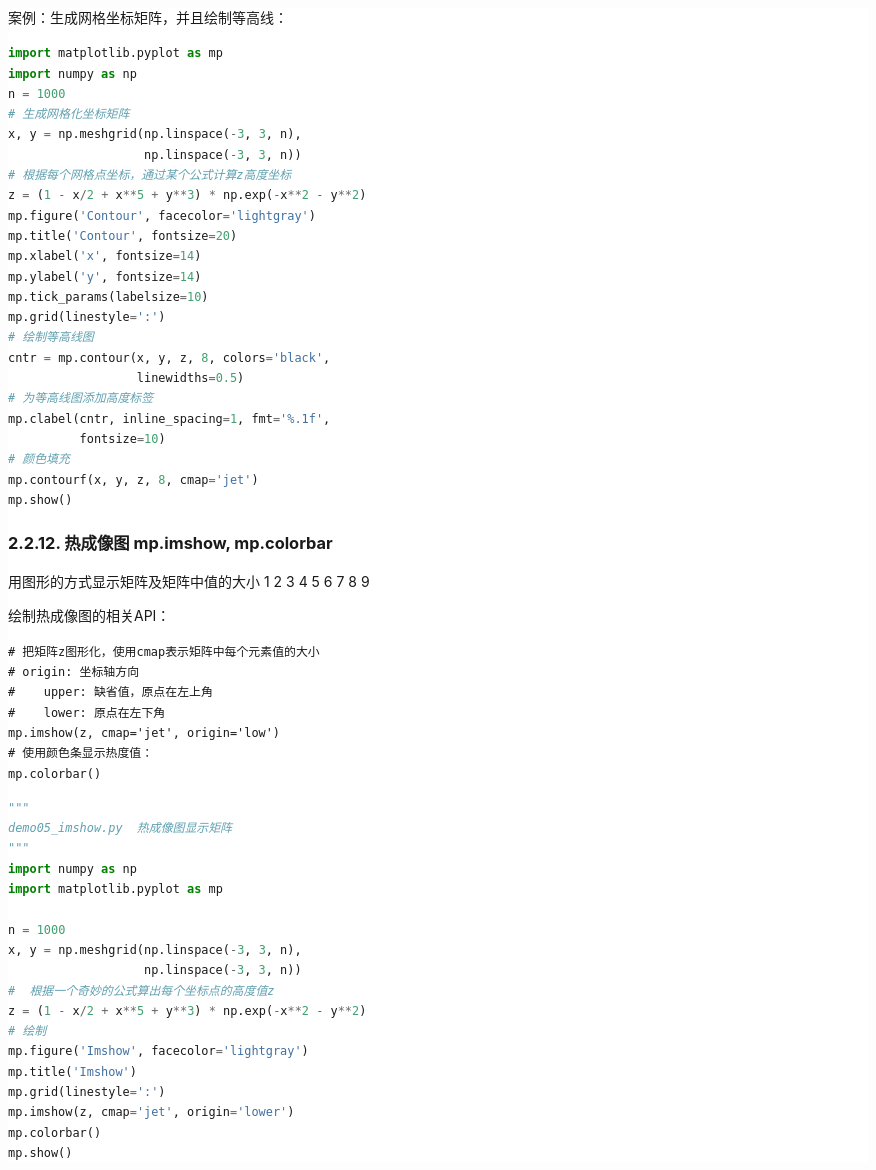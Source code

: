 案例：生成网格坐标矩阵，并且绘制等高线：

```python
import matplotlib.pyplot as mp
import numpy as np
n = 1000
# 生成网格化坐标矩阵
x, y = np.meshgrid(np.linspace(-3, 3, n),
                   np.linspace(-3, 3, n))
# 根据每个网格点坐标，通过某个公式计算z高度坐标
z = (1 - x/2 + x**5 + y**3) * np.exp(-x**2 - y**2)
mp.figure('Contour', facecolor='lightgray')
mp.title('Contour', fontsize=20)
mp.xlabel('x', fontsize=14)
mp.ylabel('y', fontsize=14)
mp.tick_params(labelsize=10)
mp.grid(linestyle=':')
# 绘制等高线图
cntr = mp.contour(x, y, z, 8, colors='black',
                  linewidths=0.5)
# 为等高线图添加高度标签
mp.clabel(cntr, inline_spacing=1, fmt='%.1f',
          fontsize=10)
# 颜色填充
mp.contourf(x, y, z, 8, cmap='jet')
mp.show()
```

### 2.2.12. 热成像图 mp.imshow, mp.colorbar

用图形的方式显示矩阵及矩阵中值的大小
1 2 3
4 5 6
7 8 9

绘制热成像图的相关API：

```
# 把矩阵z图形化，使用cmap表示矩阵中每个元素值的大小
# origin: 坐标轴方向
#    upper: 缺省值，原点在左上角
#    lower: 原点在左下角
mp.imshow(z, cmap='jet', origin='low')
# 使用颜色条显示热度值：
mp.colorbar()
```

```python
"""
demo05_imshow.py  热成像图显示矩阵
"""
import numpy as np
import matplotlib.pyplot as mp

n = 1000
x, y = np.meshgrid(np.linspace(-3, 3, n), 
                   np.linspace(-3, 3, n))
#  根据一个奇妙的公式算出每个坐标点的高度值z
z = (1 - x/2 + x**5 + y**3) * np.exp(-x**2 - y**2)
# 绘制
mp.figure('Imshow', facecolor='lightgray')
mp.title('Imshow')
mp.grid(linestyle=':')
mp.imshow(z, cmap='jet', origin='lower')
mp.colorbar()
mp.show()
```